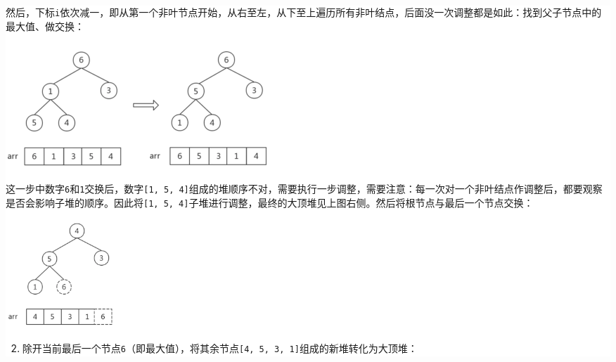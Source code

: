    然后，下标`i`依次减一，即从第一个非叶节点开始，从右至左，从下至上遍历所有非叶结点，后面没一次调整都是如此：找到父子节点中的最大值、做交换：

   <img src="assets/image-20220127151847820.png" alt="image-20220127151847820" style="zoom:50%;" />

   这一步中数字`6`和`1`交换后，数字`[1, 5, 4]`组成的堆顺序不对，需要执行一步调整，需要注意：每一次对一个非叶结点作调整后，都要观察是否会影响子堆的顺序。因此将`[1, 5, 4]`子堆进行调整，最终的大顶堆见上图右侧。然后将根节点与最后一个节点交换：

   <img src="assets/image-20220127152120115.png" alt="image-20220127152120115" style="zoom: 33%;" />

2. 除开当前最后一个节点`6`（即最大值），将其余节点`[4, 5, 3, 1]`组成的新堆转化为大顶堆：
